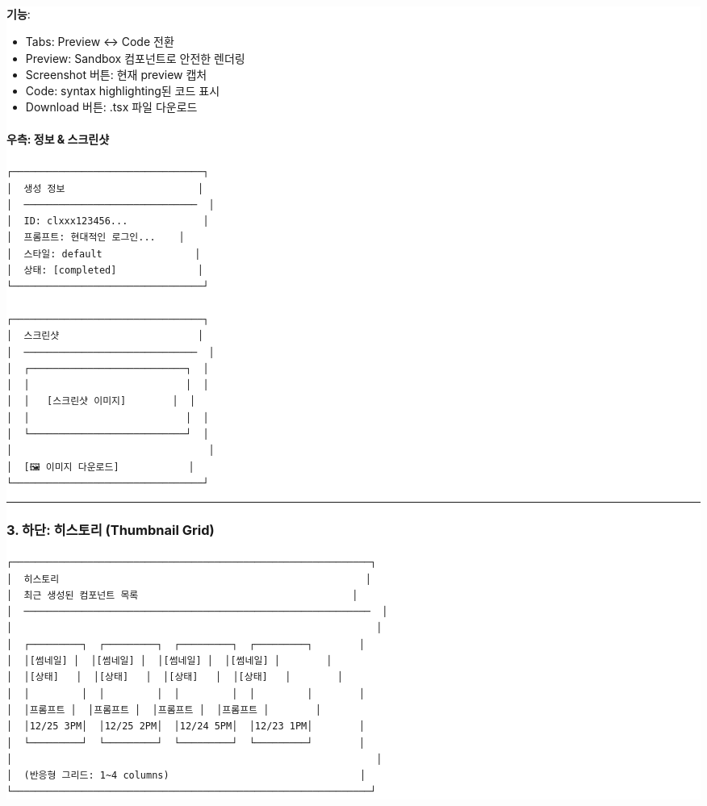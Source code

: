 **기능**:
- Tabs: Preview ↔ Code 전환
- Preview: Sandbox 컴포넌트로 안전한 렌더링
- Screenshot 버튼: 현재 preview 캡처
- Code: syntax highlighting된 코드 표시
- Download 버튼: .tsx 파일 다운로드

#### 우측: 정보 & 스크린샷

```
┌─────────────────────────────────┐
│  생성 정보                       │
│  ──────────────────────────────  │
│  ID: clxxx123456...             │
│  프롬프트: 현대적인 로그인...    │
│  스타일: default                │
│  상태: [completed]              │
└─────────────────────────────────┘

┌─────────────────────────────────┐
│  스크린샷                        │
│  ──────────────────────────────  │
│  ┌───────────────────────────┐  │
│  │                           │  │
│  │   [스크린샷 이미지]        │  │
│  │                           │  │
│  └───────────────────────────┘  │
│                                  │
│  [🖼️ 이미지 다운로드]            │
└─────────────────────────────────┘
```

---

### 3. **하단: 히스토리 (Thumbnail Grid)**

```
┌──────────────────────────────────────────────────────────────┐
│  히스토리                                                     │
│  최근 생성된 컴포넌트 목록                                     │
│  ────────────────────────────────────────────────────────────  │
│                                                               │
│  ┌─────────┐  ┌─────────┐  ┌─────────┐  ┌─────────┐        │
│  │[썸네일] │  │[썸네일] │  │[썸네일] │  │[썸네일] │        │
│  │[상태]   │  │[상태]   │  │[상태]   │  │[상태]   │        │
│  │         │  │         │  │         │  │         │        │
│  │프롬프트 │  │프롬프트 │  │프롬프트 │  │프롬프트 │        │
│  │12/25 3PM│  │12/25 2PM│  │12/24 5PM│  │12/23 1PM│        │
│  └─────────┘  └─────────┘  └─────────┘  └─────────┘        │
│                                                               │
│  (반응형 그리드: 1~4 columns)                                 │
└──────────────────────────────────────────────────────────────┘
```
